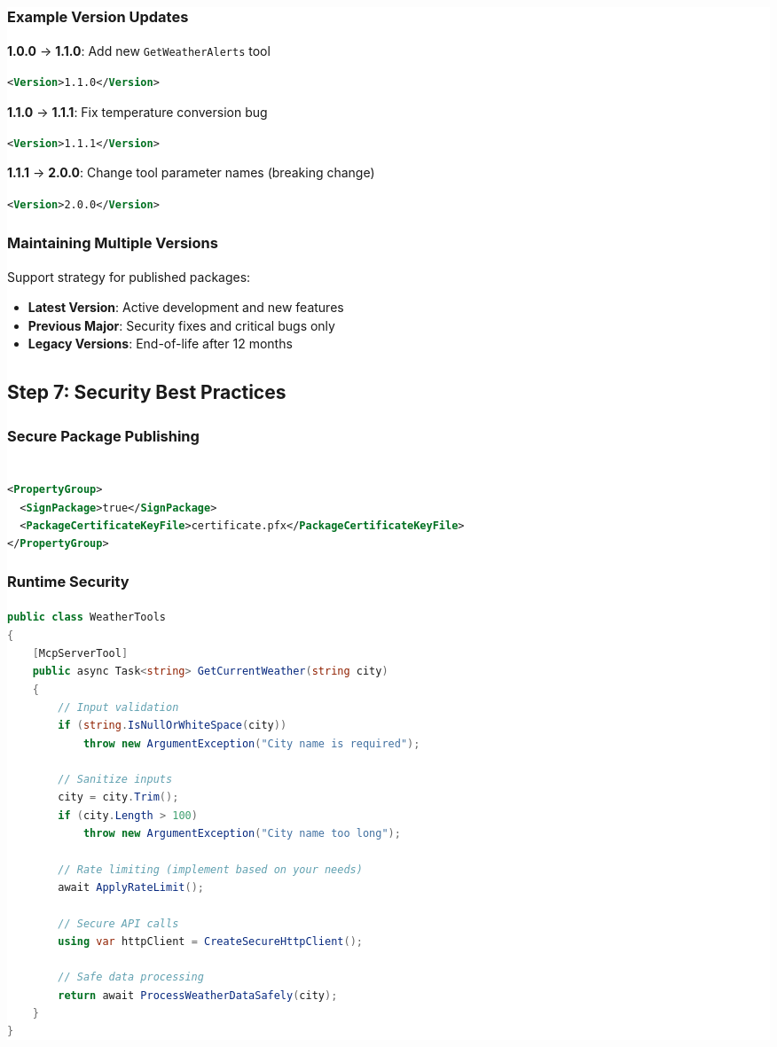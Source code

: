 ### Example Version Updates

**1.0.0** → **1.1.0**: Add new `GetWeatherAlerts` tool

```xml
<Version>1.1.0</Version>
```

**1.1.0** → **1.1.1**: Fix temperature conversion bug

```xml
<Version>1.1.1</Version>
```

**1.1.1** → **2.0.0**: Change tool parameter names (breaking change)

```xml
<Version>2.0.0</Version>
```

### Maintaining Multiple Versions

Support strategy for published packages:

- **Latest Version**: Active development and new features
- **Previous Major**: Security fixes and critical bugs only
- **Legacy Versions**: End-of-life after 12 months

## Step 7: Security Best Practices

### Secure Package Publishing

```xml

<PropertyGroup>
  <SignPackage>true</SignPackage>
  <PackageCertificateKeyFile>certificate.pfx</PackageCertificateKeyFile>
</PropertyGroup>
```

### Runtime Security

```csharp
public class WeatherTools
{
    [McpServerTool]
    public async Task<string> GetCurrentWeather(string city)
    {
        // Input validation
        if (string.IsNullOrWhiteSpace(city))
            throw new ArgumentException("City name is required");
            
        // Sanitize inputs
        city = city.Trim();
        if (city.Length > 100)
            throw new ArgumentException("City name too long");
            
        // Rate limiting (implement based on your needs)
        await ApplyRateLimit();
        
        // Secure API calls
        using var httpClient = CreateSecureHttpClient();
        
        // Safe data processing
        return await ProcessWeatherDataSafely(city);
    }
}
```